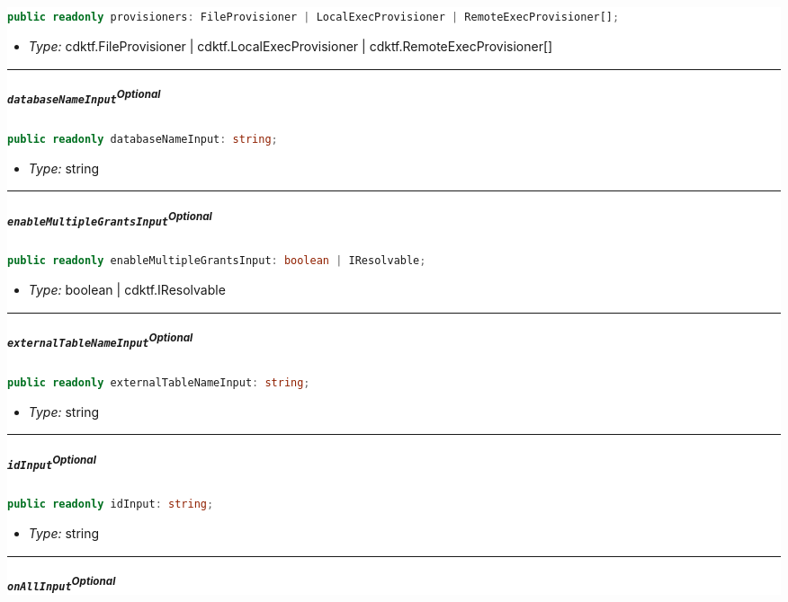```typescript
public readonly provisioners: FileProvisioner | LocalExecProvisioner | RemoteExecProvisioner[];
```

- *Type:* cdktf.FileProvisioner | cdktf.LocalExecProvisioner | cdktf.RemoteExecProvisioner[]

---

##### `databaseNameInput`<sup>Optional</sup> <a name="databaseNameInput" id="@cdktf/provider-snowflake.externalTableGrant.ExternalTableGrant.property.databaseNameInput"></a>

```typescript
public readonly databaseNameInput: string;
```

- *Type:* string

---

##### `enableMultipleGrantsInput`<sup>Optional</sup> <a name="enableMultipleGrantsInput" id="@cdktf/provider-snowflake.externalTableGrant.ExternalTableGrant.property.enableMultipleGrantsInput"></a>

```typescript
public readonly enableMultipleGrantsInput: boolean | IResolvable;
```

- *Type:* boolean | cdktf.IResolvable

---

##### `externalTableNameInput`<sup>Optional</sup> <a name="externalTableNameInput" id="@cdktf/provider-snowflake.externalTableGrant.ExternalTableGrant.property.externalTableNameInput"></a>

```typescript
public readonly externalTableNameInput: string;
```

- *Type:* string

---

##### `idInput`<sup>Optional</sup> <a name="idInput" id="@cdktf/provider-snowflake.externalTableGrant.ExternalTableGrant.property.idInput"></a>

```typescript
public readonly idInput: string;
```

- *Type:* string

---

##### `onAllInput`<sup>Optional</sup> <a name="onAllInput" id="@cdktf/provider-snowflake.externalTableGrant.ExternalTableGrant.property.onAllInput"></a>
